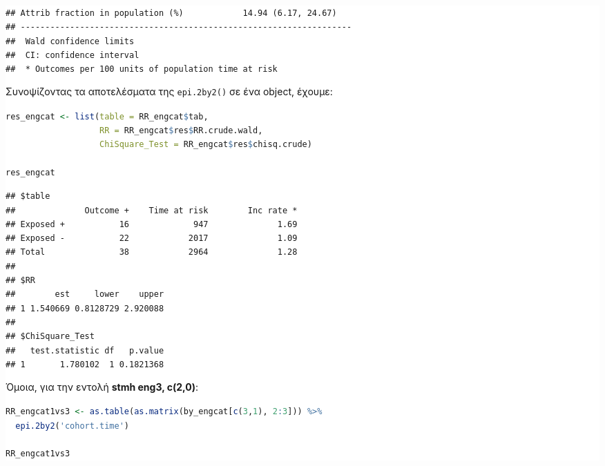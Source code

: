     ## Attrib fraction in population (%)            14.94 (6.17, 24.67)
    ## -------------------------------------------------------------------
    ##  Wald confidence limits
    ##  CI: confidence interval
    ##  * Outcomes per 100 units of population time at risk

Συνοψίζοντας τα αποτελέσματα της `epi.2by2()` σε ένα object, έχουμε:

``` r
res_engcat <- list(table = RR_engcat$tab, 
                   RR = RR_engcat$res$RR.crude.wald, 
                   ChiSquare_Test = RR_engcat$res$chisq.crude)

res_engcat
```

    ## $table
    ##              Outcome +    Time at risk        Inc rate *
    ## Exposed +           16             947              1.69
    ## Exposed -           22            2017              1.09
    ## Total               38            2964              1.28
    ## 
    ## $RR
    ##        est     lower    upper
    ## 1 1.540669 0.8128729 2.920088
    ## 
    ## $ChiSquare_Test
    ##   test.statistic df   p.value
    ## 1       1.780102  1 0.1821368

Όμοια, για την εντολή **stmh eng3, c(2,0)**:

``` r
RR_engcat1vs3 <- as.table(as.matrix(by_engcat[c(3,1), 2:3])) %>%
  epi.2by2('cohort.time')

RR_engcat1vs3
```
